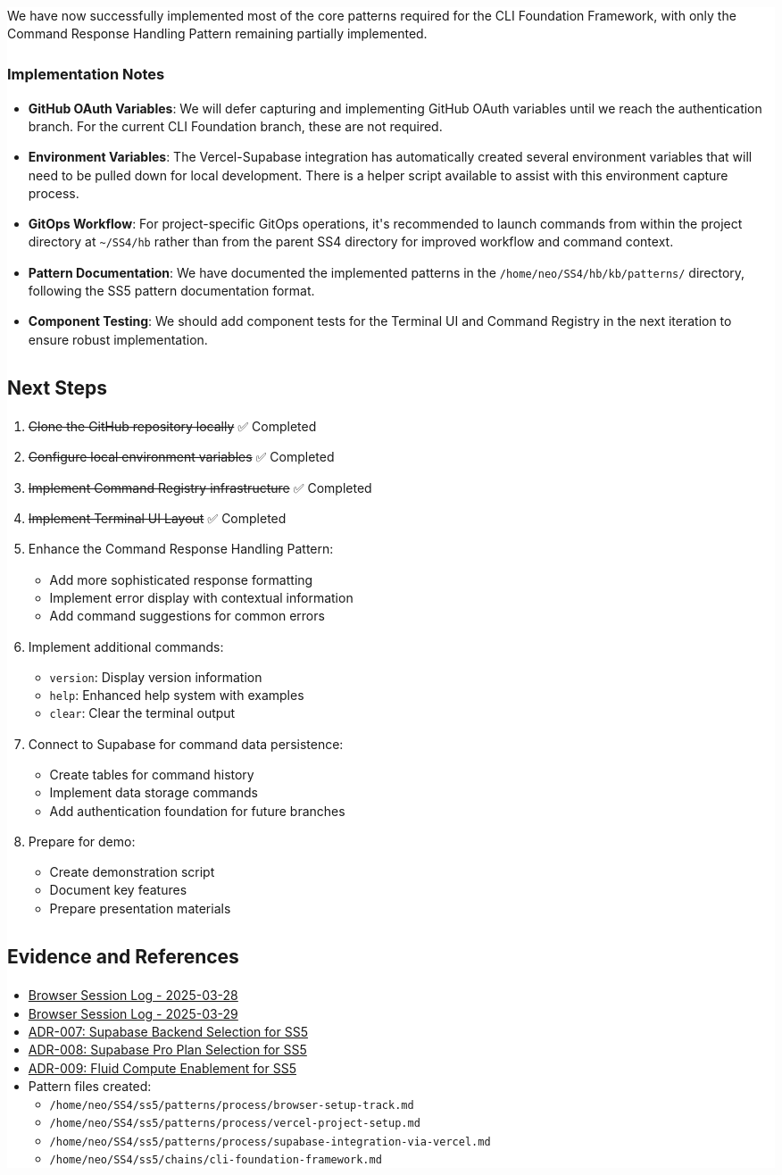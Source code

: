 We have now successfully implemented most of the core patterns required for the CLI Foundation Framework, with only the Command Response Handling Pattern remaining partially implemented.

### Implementation Notes

- **GitHub OAuth Variables**: We will defer capturing and implementing GitHub OAuth variables until we reach the authentication branch. For the current CLI Foundation branch, these are not required.

- **Environment Variables**: The Vercel-Supabase integration has automatically created several environment variables that will need to be pulled down for local development. There is a helper script available to assist with this environment capture process.

- **GitOps Workflow**: For project-specific GitOps operations, it's recommended to launch commands from within the project directory at `~/SS4/hb` rather than from the parent SS4 directory for improved workflow and command context.

- **Pattern Documentation**: We have documented the implemented patterns in the `/home/neo/SS4/hb/kb/patterns/` directory, following the SS5 pattern documentation format.

- **Component Testing**: We should add component tests for the Terminal UI and Command Registry in the next iteration to ensure robust implementation.

## Next Steps

1. ~~Clone the GitHub repository locally~~ ✅ Completed
   
2. ~~Configure local environment variables~~ ✅ Completed

3. ~~Implement Command Registry infrastructure~~ ✅ Completed

4. ~~Implement Terminal UI Layout~~ ✅ Completed

5. Enhance the Command Response Handling Pattern:
   - Add more sophisticated response formatting
   - Implement error display with contextual information
   - Add command suggestions for common errors

6. Implement additional commands:
   - `version`: Display version information
   - `help`: Enhanced help system with examples
   - `clear`: Clear the terminal output

7. Connect to Supabase for command data persistence:
   - Create tables for command history
   - Implement data storage commands
   - Add authentication foundation for future branches

8. Prepare for demo:
   - Create demonstration script
   - Document key features
   - Prepare presentation materials

## Evidence and References

- [Browser Session Log - 2025-03-28](/home/neo/SS4/kb/docs/browser-logs/brlog-2025-03-28T19-33-02-025Z.md)
- [Browser Session Log - 2025-03-29](/home/neo/SS4/kb/docs/browser-logs/current.md)
- [ADR-007: Supabase Backend Selection for SS5](/home/neo/SS4/kb/docs/adr/ADR-007-Supabase-Backend-Selection.md)
- [ADR-008: Supabase Pro Plan Selection for SS5](/home/neo/SS4/kb/docs/adr/ADR-008-Supabase-Pro-Plan-Selection.md)
- [ADR-009: Fluid Compute Enablement for SS5](/home/neo/SS4/kb/docs/adr/ADR-009-Fluid-Compute-Enablement.md)
- Pattern files created:
  - `/home/neo/SS4/ss5/patterns/process/browser-setup-track.md`
  - `/home/neo/SS4/ss5/patterns/process/vercel-project-setup.md`
  - `/home/neo/SS4/ss5/patterns/process/supabase-integration-via-vercel.md`
  - `/home/neo/SS4/ss5/chains/cli-foundation-framework.md`